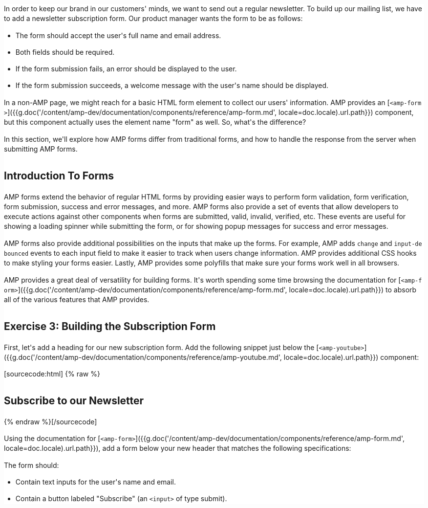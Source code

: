 In order to keep our brand in our customers' minds, we want to send out a regular newsletter. To build up our mailing list, we have to add a newsletter subscription form. Our product manager wants the form to be as follows:

- The form should accept the user's full name and email address.

- Both fields should be required.

- If the form submission fails, an error should be displayed to the user.

- If the form submission succeeds, a welcome message with the user's name should be displayed.

In a non-AMP page, we might reach for a basic HTML form element to collect our users' information. AMP provides an [`<amp-form>`]({{g.doc('/content/amp-dev/documentation/components/reference/amp-form.md', locale=doc.locale).url.path}}) component, but this component actually uses the element name "form" as well. So, what's the difference?

In this section, we'll explore how AMP forms differ from traditional forms, and how to handle the response from the server when submitting AMP forms.

## Introduction To Forms

AMP forms extend the behavior of regular HTML forms by providing easier ways to perform form validation, form verification, form submission, success and error messages, and more. AMP forms also provide a set of events that allow developers to execute actions against other components when forms are submitted, valid, invalid, verified, etc. These events are useful for showing a loading spinner while submitting the form, or for showing popup messages for success and error messages.

AMP forms also provide additional possibilities on the inputs that make up the forms. For example, AMP adds `change` and `input-debounced` events to each input field to make it easier to track when users change information. AMP provides additional CSS hooks to make styling your forms easier. Lastly, AMP provides some polyfills that make sure your forms work well in all browsers.

AMP provides a great deal of versatility for building forms. It's worth spending some time browsing the documentation for [`<amp-form>`]({{g.doc('/content/amp-dev/documentation/components/reference/amp-form.md', locale=doc.locale).url.path}}) to absorb all of the various features that AMP provides.

## Exercise 3: Building the Subscription Form

First, let's add a heading for our new subscription form. Add the following snippet just below the [`<amp-youtube>`]({{g.doc('/content/amp-dev/documentation/components/reference/amp-youtube.md', locale=doc.locale).url.path}}) component:

[sourcecode:html]
{% raw %}<h2 class="main-heading">Subscribe to our Newsletter</h2>
{% endraw %}[/sourcecode]

Using the documentation for [`<amp-form>`]({{g.doc('/content/amp-dev/documentation/components/reference/amp-form.md', locale=doc.locale).url.path}}), add a form below your new header that matches the following specifications:

The form should:

- Contain text inputs for the user's name and email.

- Contain a button labeled "Subscribe" (an `<input>` of type submit).
